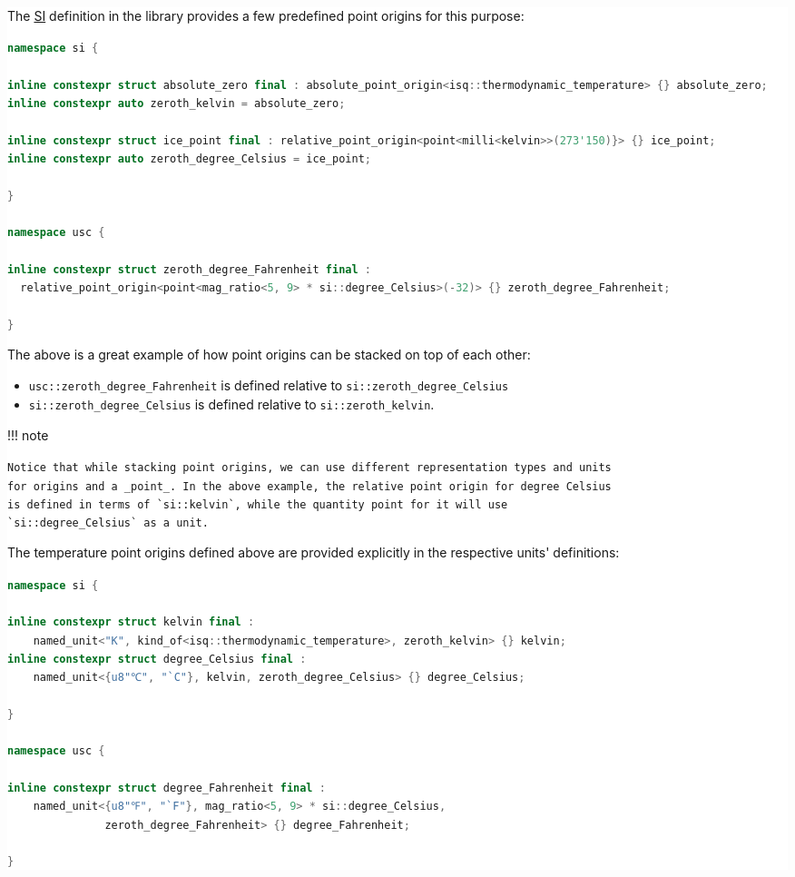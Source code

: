 The [SI](../../appendix/references.md#SIBrochure) definition in the library provides a few
predefined point origins for this purpose:

```cpp
namespace si {

inline constexpr struct absolute_zero final : absolute_point_origin<isq::thermodynamic_temperature> {} absolute_zero;
inline constexpr auto zeroth_kelvin = absolute_zero;

inline constexpr struct ice_point final : relative_point_origin<point<milli<kelvin>>(273'150)}> {} ice_point;
inline constexpr auto zeroth_degree_Celsius = ice_point;

}

namespace usc {

inline constexpr struct zeroth_degree_Fahrenheit final :
  relative_point_origin<point<mag_ratio<5, 9> * si::degree_Celsius>(-32)> {} zeroth_degree_Fahrenheit;

}
```

The above is a great example of how point origins can be stacked on top of each other:

- `usc::zeroth_degree_Fahrenheit` is defined relative to `si::zeroth_degree_Celsius`
- `si::zeroth_degree_Celsius` is defined relative to `si::zeroth_kelvin`.

!!! note

    Notice that while stacking point origins, we can use different representation types and units
    for origins and a _point_. In the above example, the relative point origin for degree Celsius
    is defined in terms of `si::kelvin`, while the quantity point for it will use
    `si::degree_Celsius` as a unit.

The temperature point origins defined above are provided explicitly in the respective units'
definitions:

```cpp
namespace si {

inline constexpr struct kelvin final :
    named_unit<"K", kind_of<isq::thermodynamic_temperature>, zeroth_kelvin> {} kelvin;
inline constexpr struct degree_Celsius final :
    named_unit<{u8"℃", "`C"}, kelvin, zeroth_degree_Celsius> {} degree_Celsius;

}

namespace usc {

inline constexpr struct degree_Fahrenheit final :
    named_unit<{u8"℉", "`F"}, mag_ratio<5, 9> * si::degree_Celsius,
               zeroth_degree_Fahrenheit> {} degree_Fahrenheit;

}
```
